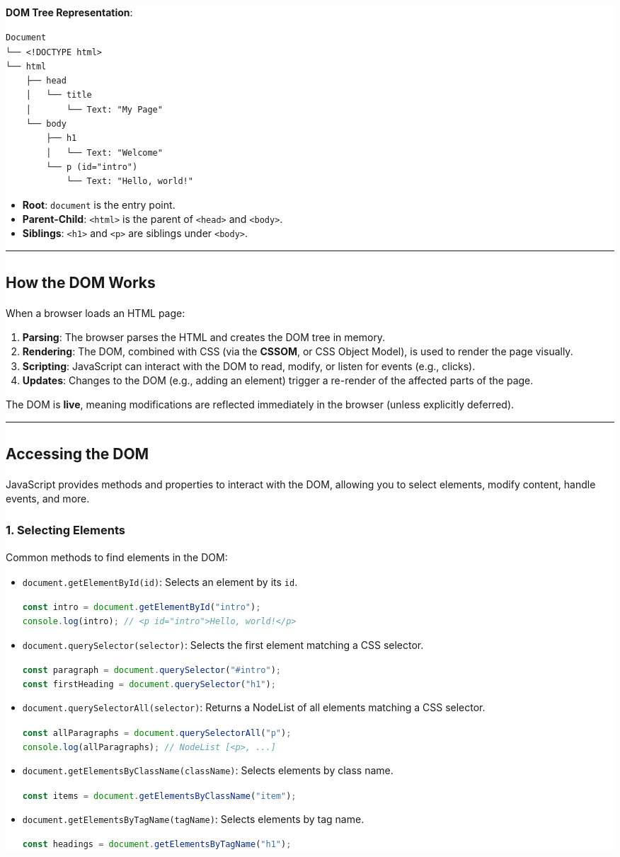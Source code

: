 **DOM Tree Representation**:
```
Document
└── <!DOCTYPE html>
└── html
    ├── head
    │   └── title
    │       └── Text: "My Page"
    └── body
        ├── h1
        │   └── Text: "Welcome"
        └── p (id="intro")
            └── Text: "Hello, world!"
```

- **Root**: `document` is the entry point.
- **Parent-Child**: `<html>` is the parent of `<head>` and `<body>`.
- **Siblings**: `<h1>` and `<p>` are siblings under `<body>`.

---

## How the DOM Works
When a browser loads an HTML page:
1. **Parsing**: The browser parses the HTML and creates the DOM tree in memory.
2. **Rendering**: The DOM, combined with CSS (via the **CSSOM**, or CSS Object Model), is used to render the page visually.
3. **Scripting**: JavaScript can interact with the DOM to read, modify, or listen for events (e.g., clicks).
4. **Updates**: Changes to the DOM (e.g., adding an element) trigger a re-render of the affected parts of the page.

The DOM is **live**, meaning modifications are reflected immediately in the browser (unless explicitly deferred).

---

## Accessing the DOM
JavaScript provides methods and properties to interact with the DOM, allowing you to select elements, modify content, handle events, and more.

### 1. Selecting Elements
Common methods to find elements in the DOM:
- `document.getElementById(id)`: Selects an element by its `id`.
  ```javascript
  const intro = document.getElementById("intro");
  console.log(intro); // <p id="intro">Hello, world!</p>
  ```
- `document.querySelector(selector)`: Selects the first element matching a CSS selector.
  ```javascript
  const paragraph = document.querySelector("#intro");
  const firstHeading = document.querySelector("h1");
  ```
- `document.querySelectorAll(selector)`: Returns a NodeList of all elements matching a CSS selector.
  ```javascript
  const allParagraphs = document.querySelectorAll("p");
  console.log(allParagraphs); // NodeList [<p>, ...]
  ```
- `document.getElementsByClassName(className)`: Selects elements by class name.
  ```javascript
  const items = document.getElementsByClassName("item");
  ```
- `document.getElementsByTagName(tagName)`: Selects elements by tag name.
  ```javascript
  const headings = document.getElementsByTagName("h1");
  ```